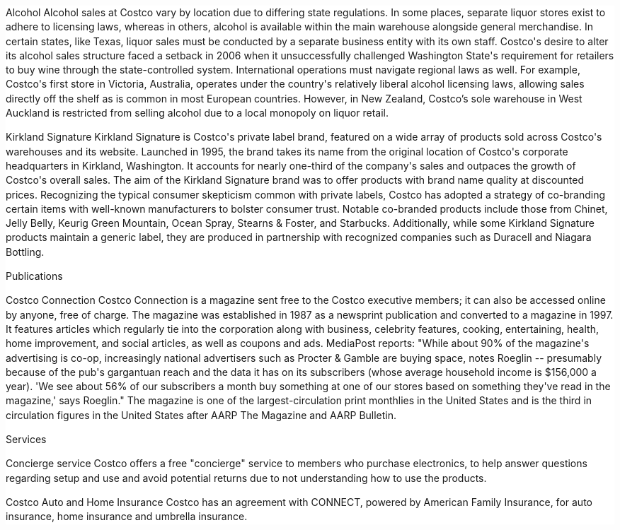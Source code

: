 
 Alcohol 
Alcohol sales at Costco vary by location due to differing state regulations. In some places, separate liquor stores exist to adhere to licensing laws, whereas in others, alcohol is available within the main warehouse alongside general merchandise. In certain states, like Texas, liquor sales must be conducted by a separate business entity with its own staff. Costco's desire to alter its alcohol sales structure faced a setback in 2006 when it unsuccessfully challenged Washington State's requirement for retailers to buy wine through the state-controlled system. International operations must navigate regional laws as well. For example, Costco's first store in Victoria, Australia, operates under the country's relatively liberal alcohol licensing laws, allowing sales directly off the shelf as is common in most European countries. However, in New Zealand, Costco’s sole warehouse in West Auckland is restricted from selling alcohol due to a local monopoly on liquor retail.


 Kirkland Signature 
Kirkland Signature is Costco's private label brand, featured on a wide array of products sold across Costco's warehouses and its website. Launched in 1995, the brand takes its name from the original location of Costco's corporate headquarters in Kirkland, Washington. It accounts for nearly one-third of the company's sales and outpaces the growth of Costco's overall sales. The aim of the Kirkland Signature brand was to offer products with brand name quality at discounted prices. Recognizing the typical consumer skepticism common with private labels, Costco has adopted a strategy of co-branding certain items with well-known manufacturers to bolster consumer trust. Notable co-branded products include those from Chinet, Jelly Belly, Keurig Green Mountain, Ocean Spray, Stearns & Foster, and Starbucks. Additionally, while some Kirkland Signature products maintain a generic label, they are produced in partnership with recognized companies such as Duracell and Niagara Bottling.


 Publications 


 Costco Connection 
Costco Connection is a magazine sent free to the Costco executive members; it can also be accessed online by anyone, free of charge. The magazine was established in 1987 as a newsprint publication and converted to a magazine in 1997. It features articles which regularly tie into the corporation along with business, celebrity features, cooking, entertaining, health, home improvement, and social articles, as well as coupons and ads. MediaPost reports: "While about 90% of the magazine's advertising is co-op, increasingly national advertisers such as Procter & Gamble are buying space, notes Roeglin -- presumably because of the pub's gargantuan reach and the data it has on its subscribers (whose average household income is $156,000 a year). 'We see about 56% of our subscribers a month buy something at one of our stores based on something they've read in the magazine,' says Roeglin." The magazine is one of the largest-circulation print monthlies in the United States and is the third in circulation figures in the United States after AARP The Magazine and AARP Bulletin.


 Services 


 Concierge service 
Costco offers a free "concierge" service to members who purchase electronics, to help answer questions regarding setup and use and avoid potential returns due to not understanding how to use the products.


 Costco Auto and Home Insurance 
Costco has an agreement with CONNECT, powered by American Family Insurance, for auto insurance, home insurance and umbrella insurance.
